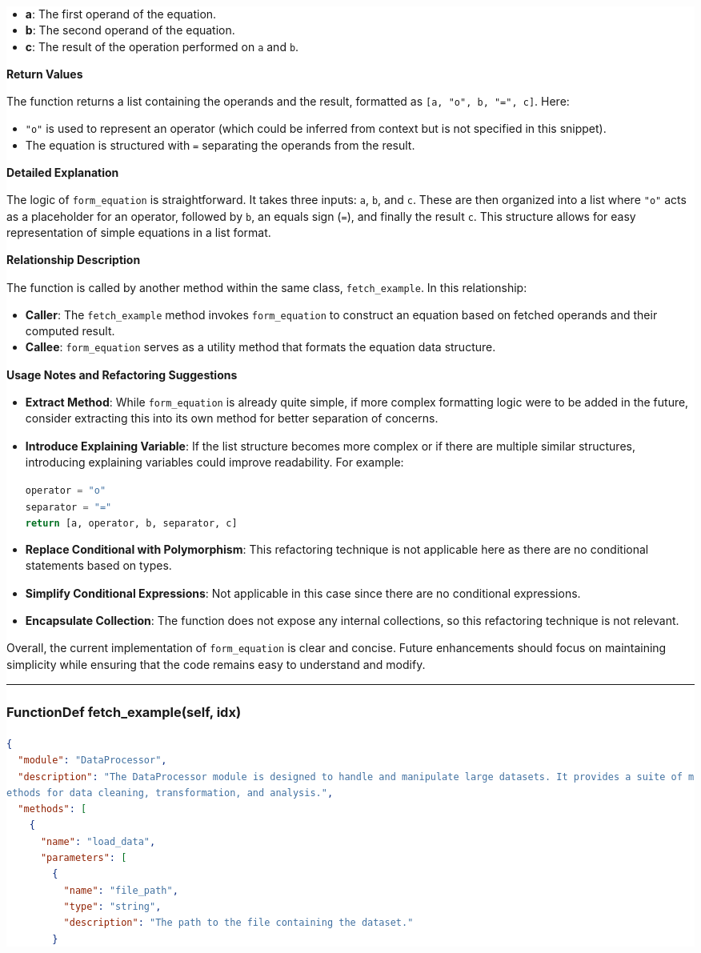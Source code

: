 - **a**: The first operand of the equation.
- **b**: The second operand of the equation.
- **c**: The result of the operation performed on `a` and `b`.

**Return Values**

The function returns a list containing the operands and the result, formatted as `[a, "o", b, "=", c]`. Here:
- `"o"` is used to represent an operator (which could be inferred from context but is not specified in this snippet).
- The equation is structured with `=` separating the operands from the result.

**Detailed Explanation**

The logic of `form_equation` is straightforward. It takes three inputs: `a`, `b`, and `c`. These are then organized into a list where `"o"` acts as a placeholder for an operator, followed by `b`, an equals sign (`=`), and finally the result `c`. This structure allows for easy representation of simple equations in a list format.

**Relationship Description**

The function is called by another method within the same class, `fetch_example`. In this relationship:
- **Caller**: The `fetch_example` method invokes `form_equation` to construct an equation based on fetched operands and their computed result.
- **Callee**: `form_equation` serves as a utility method that formats the equation data structure.

**Usage Notes and Refactoring Suggestions**

- **Extract Method**: While `form_equation` is already quite simple, if more complex formatting logic were to be added in the future, consider extracting this into its own method for better separation of concerns.
  
- **Introduce Explaining Variable**: If the list structure becomes more complex or if there are multiple similar structures, introducing explaining variables could improve readability. For example:
  ```python
  operator = "o"
  separator = "="
  return [a, operator, b, separator, c]
  ```

- **Replace Conditional with Polymorphism**: This refactoring technique is not applicable here as there are no conditional statements based on types.

- **Simplify Conditional Expressions**: Not applicable in this case since there are no conditional expressions.

- **Encapsulate Collection**: The function does not expose any internal collections, so this refactoring technique is not relevant.

Overall, the current implementation of `form_equation` is clear and concise. Future enhancements should focus on maintaining simplicity while ensuring that the code remains easy to understand and modify.
***
### FunctionDef fetch_example(self, idx)
```json
{
  "module": "DataProcessor",
  "description": "The DataProcessor module is designed to handle and manipulate large datasets. It provides a suite of methods for data cleaning, transformation, and analysis.",
  "methods": [
    {
      "name": "load_data",
      "parameters": [
        {
          "name": "file_path",
          "type": "string",
          "description": "The path to the file containing the dataset."
        }
```